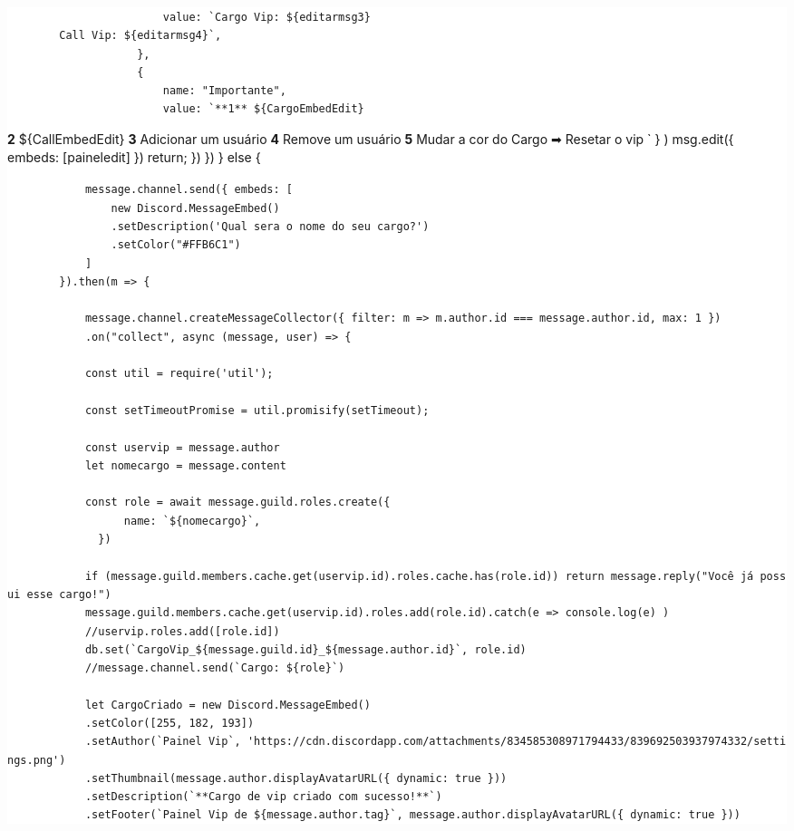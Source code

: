                             value: `Cargo Vip: ${editarmsg3}
            Call Vip: ${editarmsg4}`,
                        },
                        {
                            name: "Importante",
                            value: `**1** ${CargoEmbedEdit}
**2** ${CallEmbedEdit}
**3** Adicionar um usuário
**4** Remove um usuário
**5** Mudar a cor do Cargo
➡ Resetar o  vip
                            `
                        }
                    )
                    msg.edit({ embeds: [paineledit] })
                    return;
                    })
                    })
                }
                else
                {

                message.channel.send({ embeds: [
                    new Discord.MessageEmbed()
                    .setDescription('Qual sera o nome do seu cargo?')
                    .setColor("#FFB6C1")
                ]
            }).then(m => {

                message.channel.createMessageCollector({ filter: m => m.author.id === message.author.id, max: 1 })
                .on("collect", async (message, user) => {
                    
                const util = require('util');
                    
                const setTimeoutPromise = util.promisify(setTimeout);
                
                const uservip = message.author
                let nomecargo = message.content

                const role = await message.guild.roles.create({
                      name: `${nomecargo}`,
                  })

                if (message.guild.members.cache.get(uservip.id).roles.cache.has(role.id)) return message.reply("Você já possui esse cargo!")
                message.guild.members.cache.get(uservip.id).roles.add(role.id).catch(e => console.log(e) )
                //uservip.roles.add([role.id])
                db.set(`CargoVip_${message.guild.id}_${message.author.id}`, role.id)
                //message.channel.send(`Cargo: ${role}`)
                    
                let CargoCriado = new Discord.MessageEmbed()
                .setColor([255, 182, 193])
                .setAuthor(`Painel Vip`, 'https://cdn.discordapp.com/attachments/834585308971794433/839692503937974332/settings.png')
                .setThumbnail(message.author.displayAvatarURL({ dynamic: true }))
                .setDescription(`**Cargo de vip criado com sucesso!**`)
                .setFooter(`Painel Vip de ${message.author.tag}`, message.author.displayAvatarURL({ dynamic: true }))
